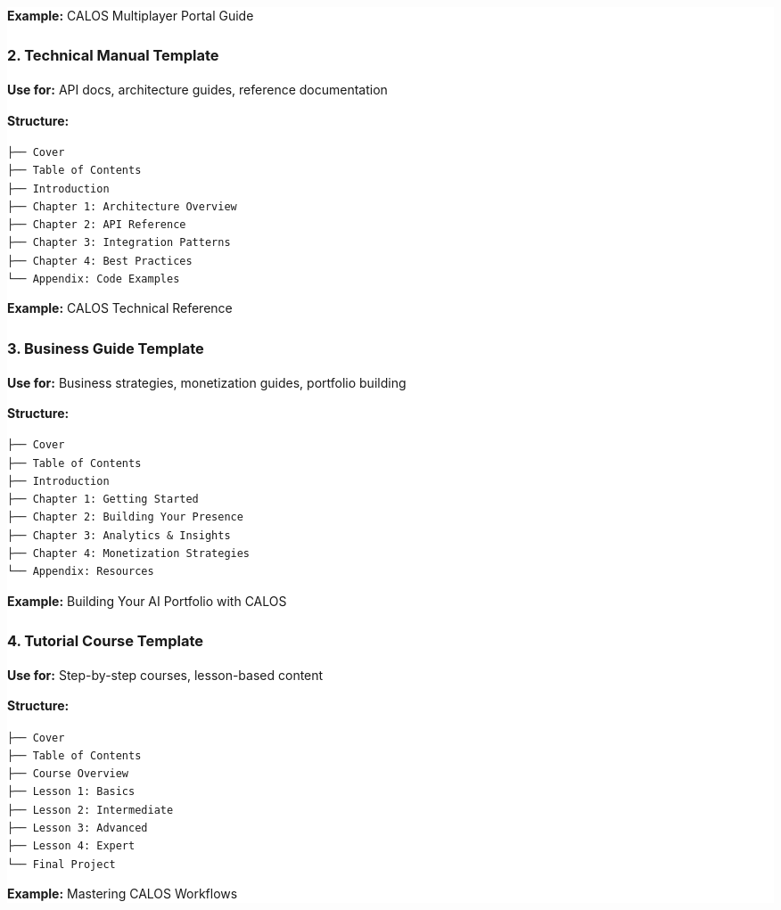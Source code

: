 **Example:** CALOS Multiplayer Portal Guide

### 2. Technical Manual Template

**Use for:** API docs, architecture guides, reference documentation

**Structure:**
```
├── Cover
├── Table of Contents
├── Introduction
├── Chapter 1: Architecture Overview
├── Chapter 2: API Reference
├── Chapter 3: Integration Patterns
├── Chapter 4: Best Practices
└── Appendix: Code Examples
```

**Example:** CALOS Technical Reference

### 3. Business Guide Template

**Use for:** Business strategies, monetization guides, portfolio building

**Structure:**
```
├── Cover
├── Table of Contents
├── Introduction
├── Chapter 1: Getting Started
├── Chapter 2: Building Your Presence
├── Chapter 3: Analytics & Insights
├── Chapter 4: Monetization Strategies
└── Appendix: Resources
```

**Example:** Building Your AI Portfolio with CALOS

### 4. Tutorial Course Template

**Use for:** Step-by-step courses, lesson-based content

**Structure:**
```
├── Cover
├── Table of Contents
├── Course Overview
├── Lesson 1: Basics
├── Lesson 2: Intermediate
├── Lesson 3: Advanced
├── Lesson 4: Expert
└── Final Project
```

**Example:** Mastering CALOS Workflows
